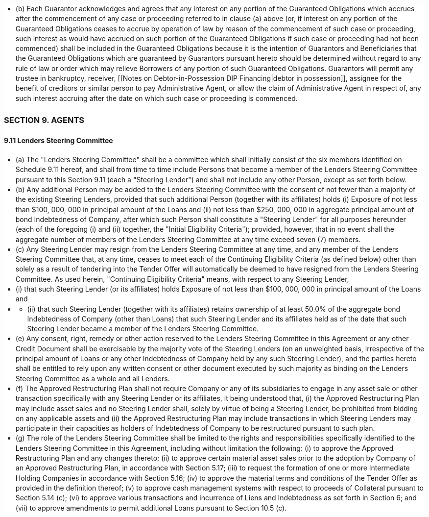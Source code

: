 - (b) Each Guarantor acknowledges and agrees that any interest on any portion of the Guaranteed Obligations which accrues after the commencement of any case or proceeding referred to in clause (a) above (or,  if interest on any portion of the Guaranteed Obligations ceases to accrue by operation of law by reason of the commencement of such case or proceeding,  such interest as would have accrued on such portion of the Guaranteed Obligations if such case or proceeding had not been commenced) shall be included in the Guaranteed Obligations because it is the intention of Guarantors and Beneficiaries that the Guaranteed Obligations which are guaranteed by Guarantors pursuant hereto should be determined without regard to any rule of law or order which may relieve Borrowers of any portion of such Guaranteed Obligations. Guarantors will permit any trustee in bankruptcy,  receiver,  [[Notes on Debtor-in-Possession DIP Financing|debtor in possession]],  assignee for the benefit of creditors or similar person to pay Administrative Agent,  or allow the claim of Administrative Agent in respect of,  any such interest accruing after the date on which such case or proceeding is commenced.

### SECTION 9. **AGENTS**

#### 9.11 Lenders Steering Committee

- (a) The "Lenders Steering Committee" shall be a committee which shall initially consist of the six members identified on Schedule 9.11 hereof,  and shall from time to time include Persons that become a member of the Lenders Steering Committee pursuant to this Section 9.11 (each a "Steering Lender") and shall not include any other Person,  except as set forth below.
- (b) Any additional Person may be added to the Lenders Steering Committee with the consent of not fewer than a majority of the existing Steering Lenders,  provided that such additional Person (together with its affiliates) holds (i) Exposure of not less than $100,      000,      000 in principal amount of the Loans and (ii) not less than $250,  000,  000 in aggregate principal amount of bond Indebtedness of Company,  after which such Person shall constitute a "Steering Lender" for all purposes hereunder (each of the foregoing (i) and (ii) together,  the "Initial Eligibility Criteria"); provided,  however,  that in no event shall the aggregate number of members of the Lenders Steering Committee at any time exceed seven (7) members.
- (c) Any Steering Lender may resign from the Lenders Steering Committee at any time,  and any member of the Lenders Steering Committee that,  at any time,  ceases to meet each of the Continuing Eligibility Criteria (as defined below) other than solely as a result of tendering into the Tender Offer will automatically be deemed to have resigned from the Lenders Steering Committee. As used herein,  "Continuing Eligibility Criteria" means,  with respect to any Steering Lender,
- (i) that such Steering Lender (or its affiliates) holds Exposure of not less than $100,  000,  000 in principal amount of the Loans and
- - (ii) that such Steering Lender (together with its affiliates) retains ownership of at least 50.0% of the aggregate bond Indebtedness of Company (other than Loans) that such Steering Lender and its affiliates held as of the date that such Steering Lender became a member of the Lenders Steering Committee.
- (e) Any consent,  right,  remedy or other action reserved to the Lenders Steering Committee in this Agreement or any other Credit Document shall be exercisable by the majority vote of the Steering Lenders (on an unweighted basis,  irrespective of the principal amount of Loans or any other Indebtedness of Company held by any such Steering Lender),  and the parties hereto shall be entitled to rely upon any written consent or other document executed by such majority as binding on the Lenders Steering Committee as a whole and all Lenders.
- (f) The Approved Restructuring Plan shall not require Company or any of its subsidiaries to engage in any asset sale or other transaction specifically with any Steering Lender or its affiliates,  it being understood that,  (i) the Approved Restructuring Plan may include asset sales and no Steering Lender shall,  solely by virtue of being a Steering Lender,  be prohibited from bidding on any applicable assets and (ii) the Approved Restructuring Plan may include transactions in which Steering Lenders may participate in their capacities as holders of Indebtedness of Company to be restructured pursuant to such plan.
- (g) The role of the Lenders Steering Committee shall be limited to the rights and responsibilities specifically identified to the Lenders Steering Committee in this Agreement,  including without limitation the following: (i) to approve the Approved Restructuring Plan and any changes thereto; (ii) to approve certain material asset sales prior to the adoption by Company of an Approved Restructuring Plan,  in accordance with Section 5.17; (iii) to request the formation of one or more Intermediate Holding Companies in accordance with Section 5.16; (iv) to approve the material terms and conditions of the Tender Offer as provided in the definition thereof; (v) to approve cash management systems with respect to proceeds of Collateral pursuant to Section 5.14 (c); (vi) to approve various transactions and incurrence of Liens and Indebtedness as set forth in Section 6; and (vii) to approve amendments to permit additional Loans pursuant to Section 10.5 (c).